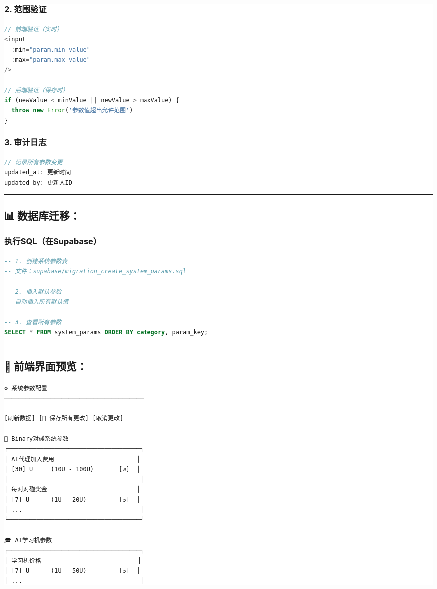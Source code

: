 ### **2. 范围验证**

```typescript
// 前端验证（实时）
<input 
  :min="param.min_value" 
  :max="param.max_value"
/>

// 后端验证（保存时）
if (newValue < minValue || newValue > maxValue) {
  throw new Error('参数值超出允许范围')
}
```

### **3. 审计日志**

```typescript
// 记录所有参数变更
updated_at: 更新时间
updated_by: 更新人ID
```

---

## 📊 **数据库迁移：**

### **执行SQL（在Supabase）**

```sql
-- 1. 创建系统参数表
-- 文件：supabase/migration_create_system_params.sql

-- 2. 插入默认参数
-- 自动插入所有默认值

-- 3. 查看所有参数
SELECT * FROM system_params ORDER BY category, param_key;
```

---

## 🎨 **前端界面预览：**

```
⚙️ 系统参数配置
───────────────────────────────────────

[刷新数据] [💾 保存所有更改] [取消更改]

🔄 Binary对碰系统参数
┌─────────────────────────────────────┐
│ AI代理加入费用                       │
│ [30] U     (10U - 100U)       [↺]  │
│                                     │
│ 每对对碰奖金                         │
│ [7] U      (1U - 20U)         [↺]  │
│ ...                                 │
└─────────────────────────────────────┘

🎓 AI学习机参数
┌─────────────────────────────────────┐
│ 学习机价格                           │
│ [7] U      (1U - 50U)         [↺]  │
│ ...                                 │
```